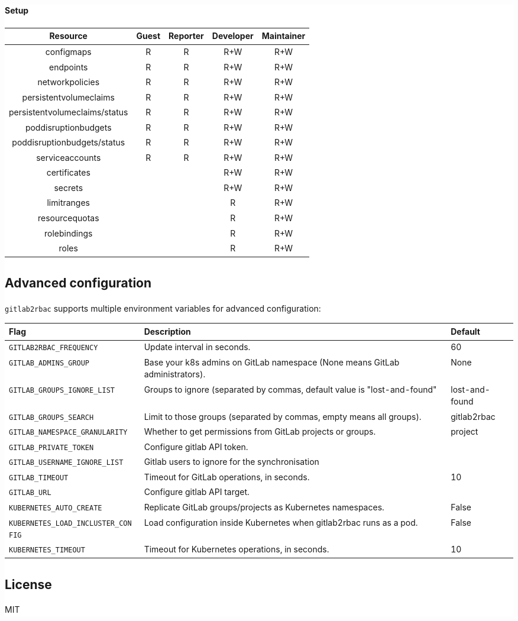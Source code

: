#### Setup
| Resource                      | Guest | Reporter | Developer | Maintainer |
|:-----------------------------:|:-----:|:--------:|:---------:|:----------:|
| configmaps                    | R     | R        | R+W       | R+W        |
| endpoints                     | R     | R        | R+W       | R+W        |
| networkpolicies               | R     | R        | R+W       | R+W        |
| persistentvolumeclaims        | R     | R        | R+W       | R+W        |
| persistentvolumeclaims/status | R     | R        | R+W       | R+W        |
| poddisruptionbudgets          | R     | R        | R+W       | R+W        |
| poddisruptionbudgets/status   | R     | R        | R+W       | R+W        |
| serviceaccounts               | R     | R        | R+W       | R+W        |
| certificates                  |       |          | R+W       | R+W        |
| secrets                       |       |          | R+W       | R+W        |
| limitranges                   |       |          | R         | R+W        |
| resourcequotas                |       |          | R         | R+W        |
| rolebindings                  |       |          | R         | R+W        |
| roles                         |       |          | R         | R+W        |



## Advanced configuration
`gitlab2rbac` supports multiple environment variables for advanced configuration:

| Flag                                | Description                                                                 | Default		|
|:------------------------------------|:----------------------------------------------------------------------------|:------------------|
|`GITLAB2RBAC_FREQUENCY`              |Update interval in seconds.                                                  |60			|
|`GITLAB_ADMINS_GROUP`                |Base your k8s admins on GitLab namespace (None means GitLab administrators). |None		|
|`GITLAB_GROUPS_IGNORE_LIST`	      |Groups to ignore (separated by commas, default value is "lost-and-found"	    |lost-and-found	|
|`GITLAB_GROUPS_SEARCH`               |Limit to those groups (separated by commas, empty means all groups).         |gitlab2rbac 	|
|`GITLAB_NAMESPACE_GRANULARITY`       |Whether to get permissions from GitLab projects or groups.                   |project     	|
|`GITLAB_PRIVATE_TOKEN`               |Configure gitlab API token.                                                  |            	|
|`GITLAB_USERNAME_IGNORE_LIST`	      |Gitlab users to ignore for the synchronisation				    |			|
|`GITLAB_TIMEOUT`                     |Timeout for GitLab operations, in seconds.                                   |10          	|
|`GITLAB_URL`                         |Configure gitlab API target.                                                 |            	|
|`KUBERNETES_AUTO_CREATE`             |Replicate GitLab groups/projects as Kubernetes namespaces.                   |False       	|
|`KUBERNETES_LOAD_INCLUSTER_CONFIG`   |Load configuration inside Kubernetes when gitlab2rbac runs as a pod.         |False       	|
|`KUBERNETES_TIMEOUT`                 |Timeout for Kubernetes operations, in seconds.                               |10          	|

## License
MIT
